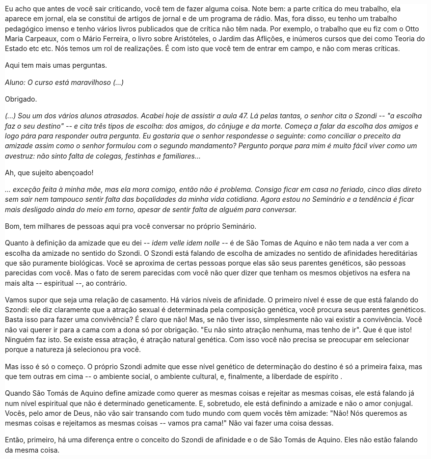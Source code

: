 Eu acho que antes de você sair criticando, você tem de fazer alguma coisa. Note bem: a parte crítica do meu trabalho, ela aparece em jornal, ela se constitui de artigos de jornal e de um programa de rádio. Mas, fora disso, eu tenho um trabalho pedagógico imenso e tenho vários livros publicados que de crítica não têm nada. Por exemplo, o trabalho que eu fiz com o Otto Maria Carpeaux, com o Mário Ferreira, o livro sobre Aristóteles, o Jardim das Aflições, e inúmeros cursos que dei como Teoria do Estado etc etc. Nós temos um rol de realizações. É com isto que você tem de entrar em campo, e não com meras críticas.

Aqui tem mais umas perguntas.

*Aluno: O curso está maravilhoso (\...)*

Obrigado.

*(\...) Sou um dos vários alunos atrasados. Acabei hoje de assistir a aula 47. Lá pelas tantas, o senhor cita o Szondi -- "a escolha faz o seu destino" -- e cita três tipos de escolha: dos amigos, do cônjuge e da morte. Começa a falar da escolha dos amigos e logo pára para responder outra pergunta. Eu gostaria que o senhor respondesse o seguinte: como conciliar o preceito da amizade assim como o senhor formulou com o segundo mandamento? Pergunto porque para mim é muito fácil viver como um avestruz: não sinto falta de colegas, festinhas e familiares\...*

Ah, que sujeito abençoado!

*\... exceção feita à minha mãe, mas ela mora comigo, então não é problema. Consigo ficar em casa no feriado, cinco dias direto sem sair nem tampouco sentir falta das boçalidades da minha vida cotidiana. Agora estou no Seminário e a tendência é ficar mais desligado ainda do meio em torno, apesar de sentir falta de alguém para conversar.*

Bom, tem milhares de pessoas aqui pra você conversar no próprio Seminário.

Quanto à definição da amizade que eu dei -- *idem velle idem nolle* -- é de São Tomas de Aquino e não tem nada a ver com a escolha da amizade no sentido do Szondi. O Szondi está falando de escolha de amizades no sentido de afinidades hereditárias que são puramente biológicas. Você se aproxima de certas pessoas porque elas são seus parentes genéticos, são pessoas parecidas com você. Mas o fato de serem parecidas com você não quer dizer que tenham os mesmos objetivos na esfera na mais alta -- espiritual --, ao contrário.

Vamos supor que seja uma relação de casamento. Há vários níveis de afinidade. O primeiro nível é esse de que está falando do Szondi: ele diz claramente que a atração sexual é determinada pela composição genética, você procura seus parentes genéticos. Basta isso para fazer uma convivência? É claro que não! Mas, se não tiver isso, simplesmente não vai existir a convivência. Você não vai querer ir para a cama com a dona só por obrigação. "Eu não sinto atração nenhuma, mas tenho de ir". Que é que isto! Ninguém faz isto. Se existe essa atração, é atração natural genética. Com isso você não precisa se preocupar em selecionar porque a natureza já selecionou pra você.

Mas isso é só o começo. O próprio Szondi admite que esse nível genético de determinação do destino é só a primeira faixa, mas que tem outras em cima -- o ambiente social, o ambiente cultural, e, finalmente, a liberdade de espírito .

Quando São Tomás de Aquino define amizade como querer as mesmas coisas e rejeitar as mesmas coisas, ele está falando já num nível espiritual que não é determinado geneticamente. E, sobretudo, ele está definindo a amizade e não o amor conjugal. Vocês, pelo amor de Deus, não vão sair transando com tudo mundo com quem vocês têm amizade: "Não! Nós queremos as mesmas coisas e rejeitamos as mesmas coisas -- vamos pra cama!" Não vai fazer uma coisa dessas.

Então, primeiro, há uma diferença entre o conceito do Szondi de afinidade e o de São Tomás de Aquino. Eles não estão falando da mesma coisa.
